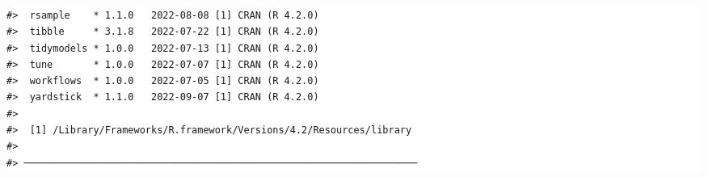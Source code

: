 ```
#>  rsample    * 1.1.0   2022-08-08 [1] CRAN (R 4.2.0)
#>  tibble     * 3.1.8   2022-07-22 [1] CRAN (R 4.2.0)
#>  tidymodels * 1.0.0   2022-07-13 [1] CRAN (R 4.2.0)
#>  tune       * 1.0.0   2022-07-07 [1] CRAN (R 4.2.0)
#>  workflows  * 1.0.0   2022-07-05 [1] CRAN (R 4.2.0)
#>  yardstick  * 1.1.0   2022-09-07 [1] CRAN (R 4.2.0)
#> 
#>  [1] /Library/Frameworks/R.framework/Versions/4.2/Resources/library
#> 
#> ────────────────────────────────────────────────────────────────────
```


 

